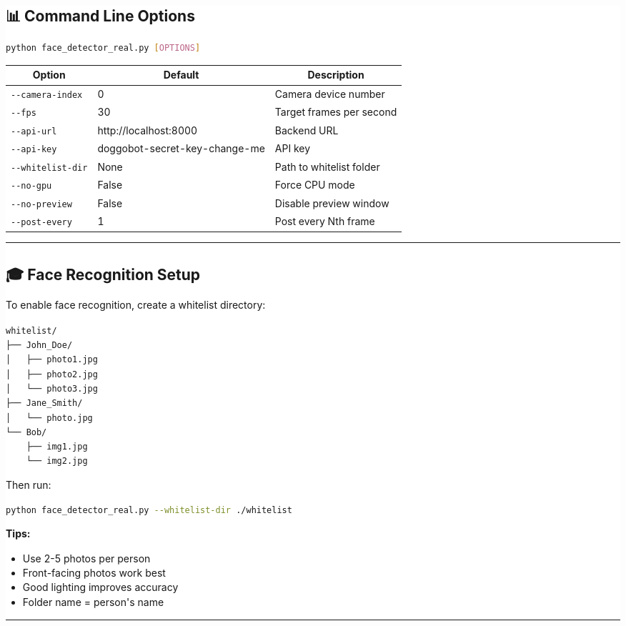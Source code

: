
## 📊 Command Line Options

```bash
python face_detector_real.py [OPTIONS]
```

| Option | Default | Description |
|--------|---------|-------------|
| `--camera-index` | 0 | Camera device number |
| `--fps` | 30 | Target frames per second |
| `--api-url` | http://localhost:8000 | Backend URL |
| `--api-key` | doggobot-secret-key-change-me | API key |
| `--whitelist-dir` | None | Path to whitelist folder |
| `--no-gpu` | False | Force CPU mode |
| `--no-preview` | False | Disable preview window |
| `--post-every` | 1 | Post every Nth frame |

---

## 🎓 Face Recognition Setup

To enable face recognition, create a whitelist directory:

```
whitelist/
├── John_Doe/
│   ├── photo1.jpg
│   ├── photo2.jpg
│   └── photo3.jpg
├── Jane_Smith/
│   └── photo.jpg
└── Bob/
    ├── img1.jpg
    └── img2.jpg
```

Then run:
```bash
python face_detector_real.py --whitelist-dir ./whitelist
```

**Tips:**
- Use 2-5 photos per person
- Front-facing photos work best
- Good lighting improves accuracy
- Folder name = person's name

---
